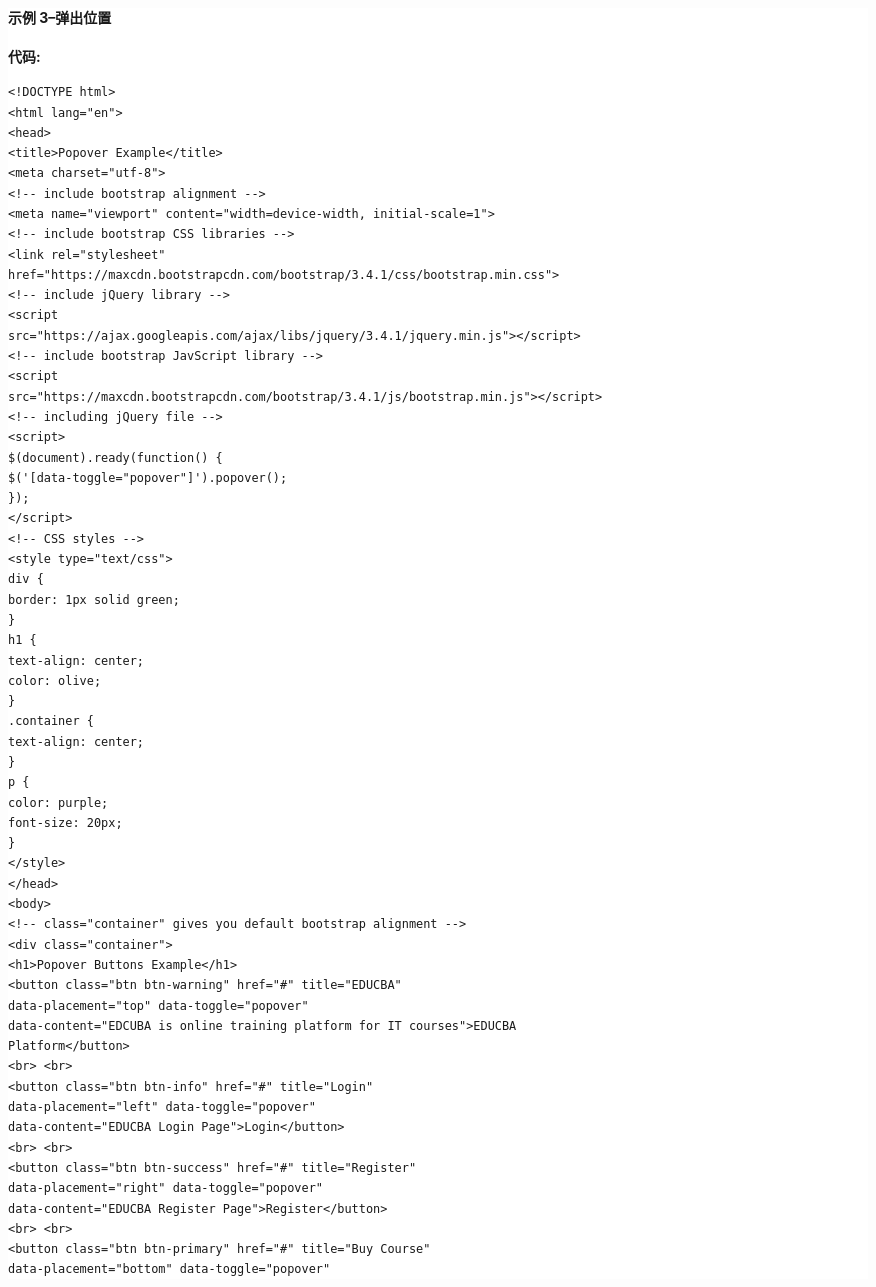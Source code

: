
#### 示例 3–弹出位置

**代码:**

```
<!DOCTYPE html>
<html lang="en">
<head>
<title>Popover Example</title>
<meta charset="utf-8">
<!-- include bootstrap alignment -->
<meta name="viewport" content="width=device-width, initial-scale=1">
<!-- include bootstrap CSS libraries -->
<link rel="stylesheet"
href="https://maxcdn.bootstrapcdn.com/bootstrap/3.4.1/css/bootstrap.min.css">
<!-- include jQuery library -->
<script
src="https://ajax.googleapis.com/ajax/libs/jquery/3.4.1/jquery.min.js"></script>
<!-- include bootstrap JavScript library -->
<script
src="https://maxcdn.bootstrapcdn.com/bootstrap/3.4.1/js/bootstrap.min.js"></script>
<!-- including jQuery file -->
<script>
$(document).ready(function() {
$('[data-toggle="popover"]').popover();
});
</script>
<!-- CSS styles -->
<style type="text/css">
div {
border: 1px solid green;
}
h1 {
text-align: center;
color: olive;
}
.container {
text-align: center;
}
p {
color: purple;
font-size: 20px;
}
</style>
</head>
<body>
<!-- class="container" gives you default bootstrap alignment -->
<div class="container">
<h1>Popover Buttons Example</h1>
<button class="btn btn-warning" href="#" title="EDUCBA"
data-placement="top" data-toggle="popover"
data-content="EDCUBA is online training platform for IT courses">EDUCBA
Platform</button>
<br> <br>
<button class="btn btn-info" href="#" title="Login"
data-placement="left" data-toggle="popover"
data-content="EDUCBA Login Page">Login</button>
<br> <br>
<button class="btn btn-success" href="#" title="Register"
data-placement="right" data-toggle="popover"
data-content="EDUCBA Register Page">Register</button>
<br> <br>
<button class="btn btn-primary" href="#" title="Buy Course"
data-placement="bottom" data-toggle="popover"
```